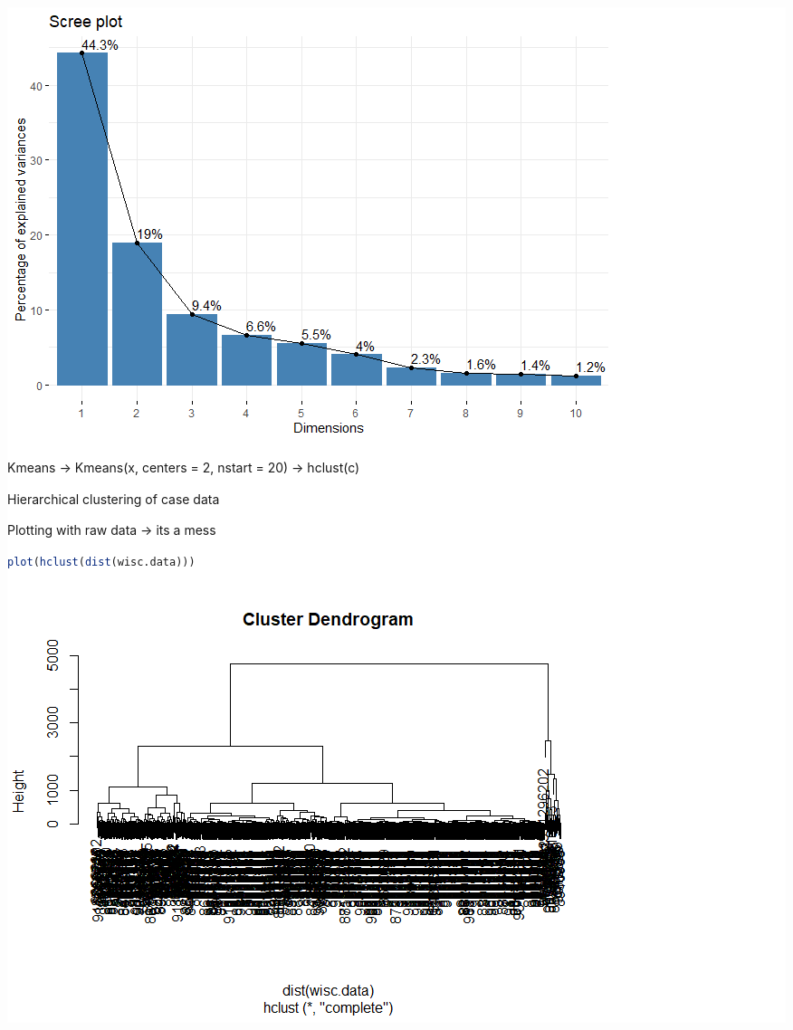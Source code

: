 ![](class10_files/figure-gfm/unnamed-chunk-13-1.png)

Kmeans -\> Kmeans(x, centers = 2, nstart = 20) -\> hclust(c)

Hierarchical clustering of case data

Plotting with raw data -\> its a mess

``` r
plot(hclust(dist(wisc.data)))
```

![](class10_files/figure-gfm/unnamed-chunk-14-1.png)
